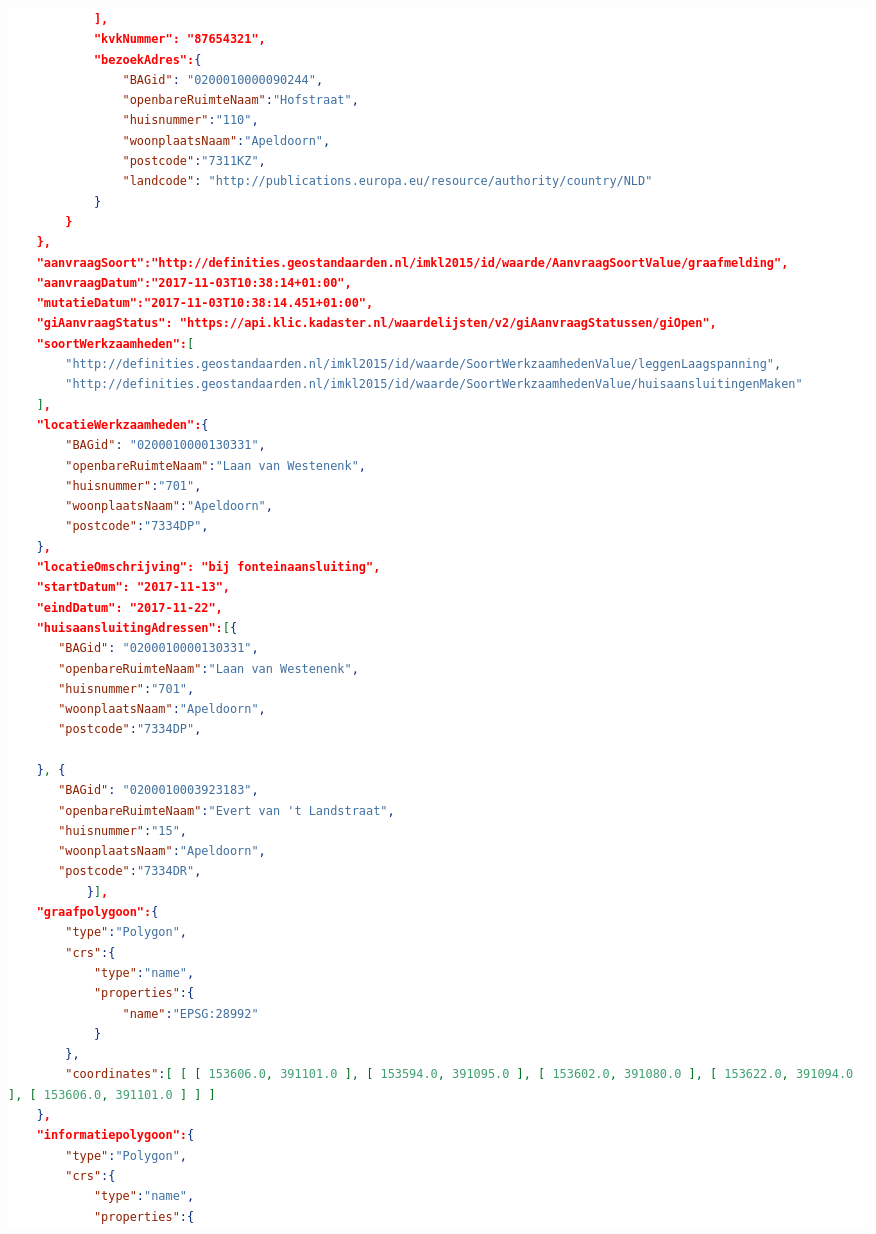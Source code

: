 ```json
            ],
            "kvkNummer": "87654321",
            "bezoekAdres":{
                "BAGid": "0200010000090244",
                "openbareRuimteNaam":"Hofstraat",
                "huisnummer":"110",
                "woonplaatsNaam":"Apeldoorn",
                "postcode":"7311KZ",
                "landcode": "http://publications.europa.eu/resource/authority/country/NLD"
            }
        }
    },
    "aanvraagSoort":"http://definities.geostandaarden.nl/imkl2015/id/waarde/AanvraagSoortValue/graafmelding",
    "aanvraagDatum":"2017-11-03T10:38:14+01:00",
    "mutatieDatum":"2017-11-03T10:38:14.451+01:00",
    "giAanvraagStatus": "https://api.klic.kadaster.nl/waardelijsten/v2/giAanvraagStatussen/giOpen",
    "soortWerkzaamheden":[
        "http://definities.geostandaarden.nl/imkl2015/id/waarde/SoortWerkzaamhedenValue/leggenLaagspanning",
        "http://definities.geostandaarden.nl/imkl2015/id/waarde/SoortWerkzaamhedenValue/huisaansluitingenMaken"
    ],
    "locatieWerkzaamheden":{
        "BAGid": "0200010000130331",
        "openbareRuimteNaam":"Laan van Westenenk",
        "huisnummer":"701",
        "woonplaatsNaam":"Apeldoorn",
        "postcode":"7334DP",
    },
    "locatieOmschrijving": "bij fonteinaansluiting",
    "startDatum": "2017-11-13",
    "eindDatum": "2017-11-22",
    "huisaansluitingAdressen":[{
       "BAGid": "0200010000130331",
       "openbareRuimteNaam":"Laan van Westenenk",
       "huisnummer":"701",
       "woonplaatsNaam":"Apeldoorn",
       "postcode":"7334DP",

	}, {
       "BAGid": "0200010003923183",
       "openbareRuimteNaam":"Evert van 't Landstraat",
       "huisnummer":"15",
       "woonplaatsNaam":"Apeldoorn",
       "postcode":"7334DR",
           }],
    "graafpolygoon":{
        "type":"Polygon",
        "crs":{
            "type":"name",
            "properties":{
                "name":"EPSG:28992"
            }
        },
        "coordinates":[ [ [ 153606.0, 391101.0 ], [ 153594.0, 391095.0 ], [ 153602.0, 391080.0 ], [ 153622.0, 391094.0 ], [ 153606.0, 391101.0 ] ] ]
    },
    "informatiepolygoon":{
        "type":"Polygon",
        "crs":{
            "type":"name",
            "properties":{
```